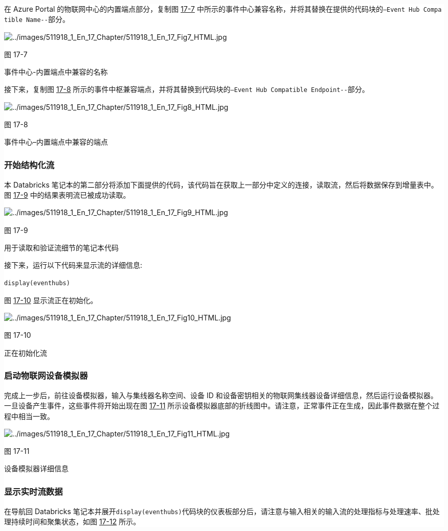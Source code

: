 在 Azure Portal 的物联网中心的内置端点部分，复制图 [17-7](#Fig7) 中所示的事件中心兼容名称，并将其替换在提供的代码块的`—Event Hub Compatible Name--`部分。

![../images/511918_1_En_17_Chapter/511918_1_En_17_Fig7_HTML.jpg](../images/511918_1_En_17_Chapter/511918_1_En_17_Fig7_HTML.jpg)

图 17-7

事件中心-内置端点中兼容的名称

接下来，复制图 [17-8](#Fig8) 所示的事件中枢兼容端点，并将其替换到代码块的`—Event Hub Compatible Endpoint--`部分。

![../images/511918_1_En_17_Chapter/511918_1_En_17_Fig8_HTML.jpg](../images/511918_1_En_17_Chapter/511918_1_En_17_Fig8_HTML.jpg)

图 17-8

事件中心–内置端点中兼容的端点

### 开始结构化流

本 Databricks 笔记本的第二部分将添加下面提供的代码，该代码旨在获取上一部分中定义的连接，读取流，然后将数据保存到增量表中。图 [17-9](#Fig9) 中的结果表明流已被成功读取。

![../images/511918_1_En_17_Chapter/511918_1_En_17_Fig9_HTML.jpg](../images/511918_1_En_17_Chapter/511918_1_En_17_Fig9_HTML.jpg)

图 17-9

用于读取和验证流细节的笔记本代码

接下来，运行以下代码来显示流的详细信息:

```
display(eventhubs)

```

图 [17-10](#Fig10) 显示流正在初始化。

![../images/511918_1_En_17_Chapter/511918_1_En_17_Fig10_HTML.jpg](../images/511918_1_En_17_Chapter/511918_1_En_17_Fig10_HTML.jpg)

图 17-10

正在初始化流

### 启动物联网设备模拟器

完成上一步后，前往设备模拟器，输入与集线器名称空间、设备 ID 和设备密钥相关的物联网集线器设备详细信息，然后运行设备模拟器。一旦设备产生事件，这些事件将开始出现在图 [17-11](#Fig11) 所示设备模拟器底部的折线图中。请注意，正常事件正在生成，因此事件数据在整个过程中相当一致。

![../images/511918_1_En_17_Chapter/511918_1_En_17_Fig11_HTML.jpg](../images/511918_1_En_17_Chapter/511918_1_En_17_Fig11_HTML.jpg)

图 17-11

设备模拟器详细信息

### 显示实时流数据

在导航回 Databricks 笔记本并展开`display(eventhubs)`代码块的仪表板部分后，请注意与输入相关的输入流的处理指标与处理速率、批处理持续时间和聚集状态，如图 [17-12](#Fig12) 所示。
